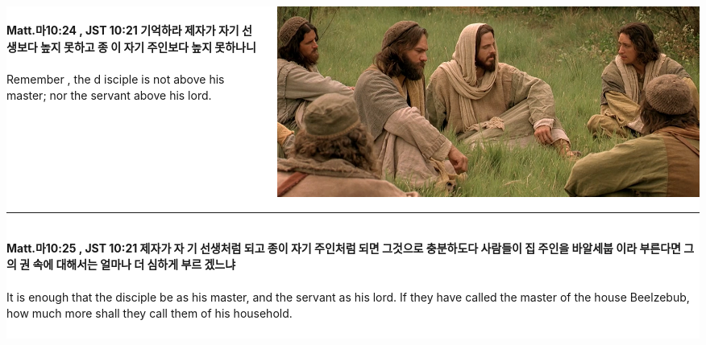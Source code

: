 
<div class="columns">
  <div class="scriptures">
    <br>
    <div class="scripture">
      <b>Matt.마10:24 , JST 10:21 기억하라 제자가 자기 선생보다 높지 못하고 종 이 자기 주인보다 높지 못하나니 
      </b>
    </div>
    <br>
    <div class="scripture">Remember , the d isciple is not above his master; nor the servant above his lord. 
    </div>
    <br>
    <div class="scripture">
      <b>
      </b>
    </div>
    <br>
    <div class="scripture">
    </div>         
  </div>
  <div class="image-container">
    <img src='../../pictures/picture_166.jpg'>
  </div>
</div>

---

<div class="columns">
  <div class="scriptures">
    <br>
    <div class="scripture">
      <b>Matt.마10:25 , JST 10:21 제자가 자 기 선생처럼 되고 종이 자기 주인처럼 되면 그것으로 충분하도다 사람들이 집 주인을 바알세붑 이라 부른다면 그의 권 속에 대해서는 얼마나 더 심하게 부르 겠느냐 
      </b>
    </div>
    <br>
    <div class="scripture">It is enough that the disciple be as his master, and the servant as his lord. If they have called the master of the house Beelzebub, how much more shall they call them of his household. 
    </div>
    <br>
    <div class="scripture">
      <b>
      </b>